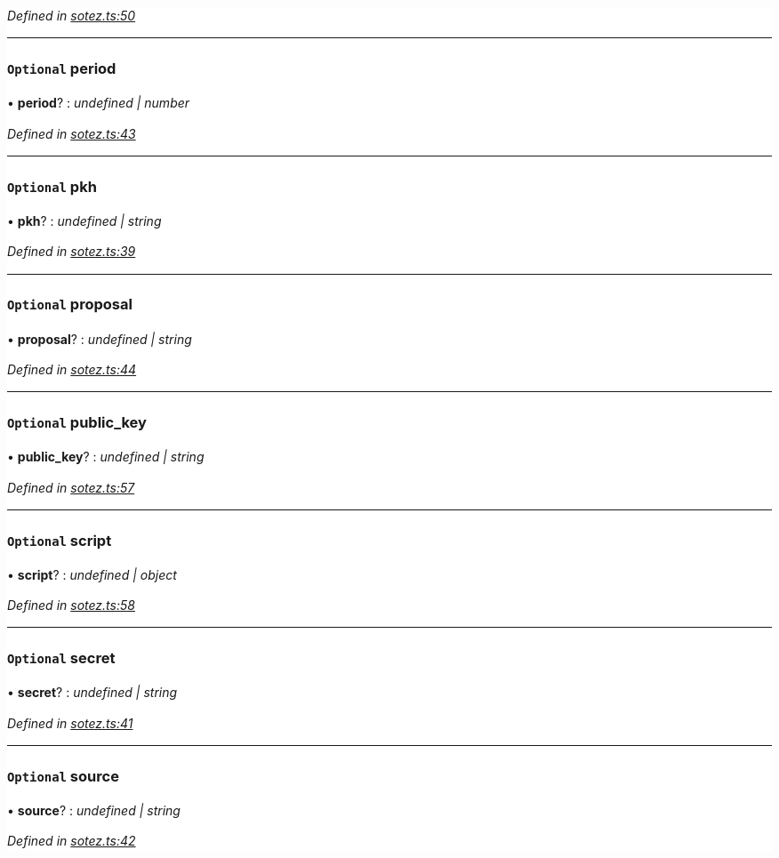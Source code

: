 *Defined in [sotez.ts:50](https://github.com/AndrewKishino/sotez/blob/0fceff4/src/sotez.ts#L50)*

___

### `Optional` period

• **period**? : *undefined | number*

*Defined in [sotez.ts:43](https://github.com/AndrewKishino/sotez/blob/0fceff4/src/sotez.ts#L43)*

___

### `Optional` pkh

• **pkh**? : *undefined | string*

*Defined in [sotez.ts:39](https://github.com/AndrewKishino/sotez/blob/0fceff4/src/sotez.ts#L39)*

___

### `Optional` proposal

• **proposal**? : *undefined | string*

*Defined in [sotez.ts:44](https://github.com/AndrewKishino/sotez/blob/0fceff4/src/sotez.ts#L44)*

___

### `Optional` public_key

• **public_key**? : *undefined | string*

*Defined in [sotez.ts:57](https://github.com/AndrewKishino/sotez/blob/0fceff4/src/sotez.ts#L57)*

___

### `Optional` script

• **script**? : *undefined | object*

*Defined in [sotez.ts:58](https://github.com/AndrewKishino/sotez/blob/0fceff4/src/sotez.ts#L58)*

___

### `Optional` secret

• **secret**? : *undefined | string*

*Defined in [sotez.ts:41](https://github.com/AndrewKishino/sotez/blob/0fceff4/src/sotez.ts#L41)*

___

### `Optional` source

• **source**? : *undefined | string*

*Defined in [sotez.ts:42](https://github.com/AndrewKishino/sotez/blob/0fceff4/src/sotez.ts#L42)*
